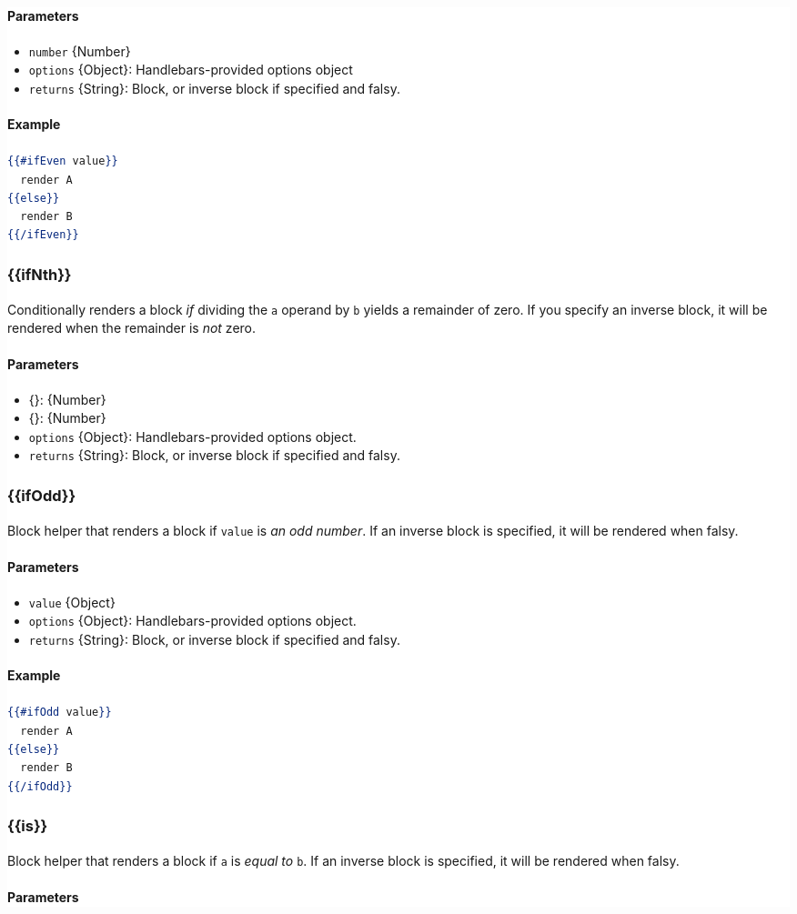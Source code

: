 #### Parameters

* `number` {Number}
* `options` {Object}: Handlebars-provided options object
* `returns` {String}: Block, or inverse block if specified and falsy.

#### Example

```handlebars
{{#ifEven value}}
  render A
{{else}}
  render B
{{/ifEven}}
```

### {{ifNth}}

Conditionally renders a block *if* dividing the `a` operand by `b` yields a remainder of zero. If you specify an inverse block, it will be rendered when the remainder is *not* zero.

#### Parameters

* {}: {Number}
* {}: {Number}
* `options` {Object}: Handlebars-provided options object.
* `returns` {String}: Block, or inverse block if specified and falsy.

### {{ifOdd}}

Block helper that renders a block if `value` is *an odd number*. If an inverse block is specified, it will be rendered when falsy.

#### Parameters

* `value` {Object}
* `options` {Object}: Handlebars-provided options object.
* `returns` {String}: Block, or inverse block if specified and falsy.

#### Example

```handlebars
{{#ifOdd value}}
  render A
{{else}}
  render B
{{/ifOdd}}
```

### {{is}}

Block helper that renders a block if `a` is *equal to* `b`. If an inverse block is specified, it will be rendered when falsy.

#### Parameters

